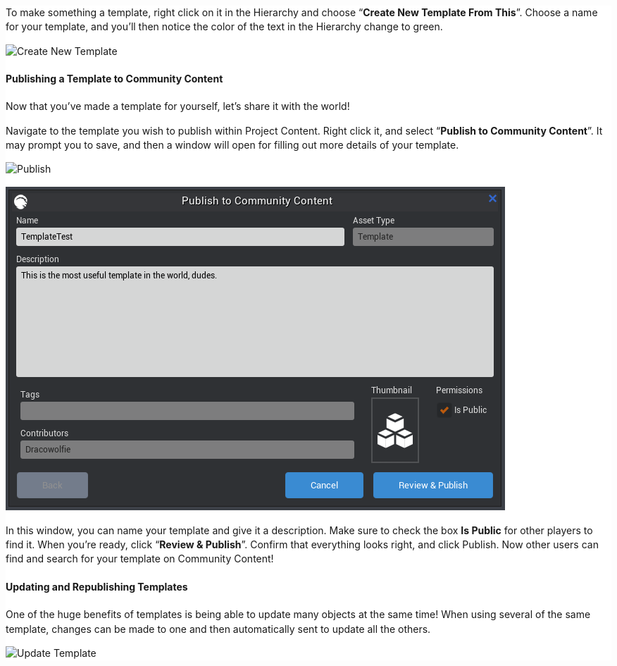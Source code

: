 To make something a template, right click on it in the Hierarchy and choose “**Create New Template From This**”. Choose a name for your template, and you’ll then notice the color of the text in the Hierarchy change to green. 

![Create New Template](/src/img/EditorManual/Art/CreateNewTEmplate.PNG)

#### Publishing a Template to Community Content

Now that you’ve made a template for yourself, let’s share it with the world!

Navigate to the template you wish to publish within Project Content. Right click it, and select “**Publish to Community Content**”. It may prompt you to save, and then a window will open for filling out more details of your template.

![Publish](/src/img/EditorManual/Art/publishToCC.PNG)

![Publish Dialog Box](/src/img/EditorManual/Art/PublishtoCCBox.PNG)

In this window, you can name your template and give it a description. Make sure to check the box **Is Public** for other players to find it. When you’re ready, click “**Review & Publish**”. Confirm that everything looks right, and click Publish.
Now other users can find and search for your template on Community Content!

#### Updating and Republishing Templates

One of the huge benefits of templates is being able to update many objects at the same time! When using several of the same template, changes can be made to one and then automatically sent to update all the others.

![Update Template](/src/img/EditorManual/Art/updateTemplate.GIF)
